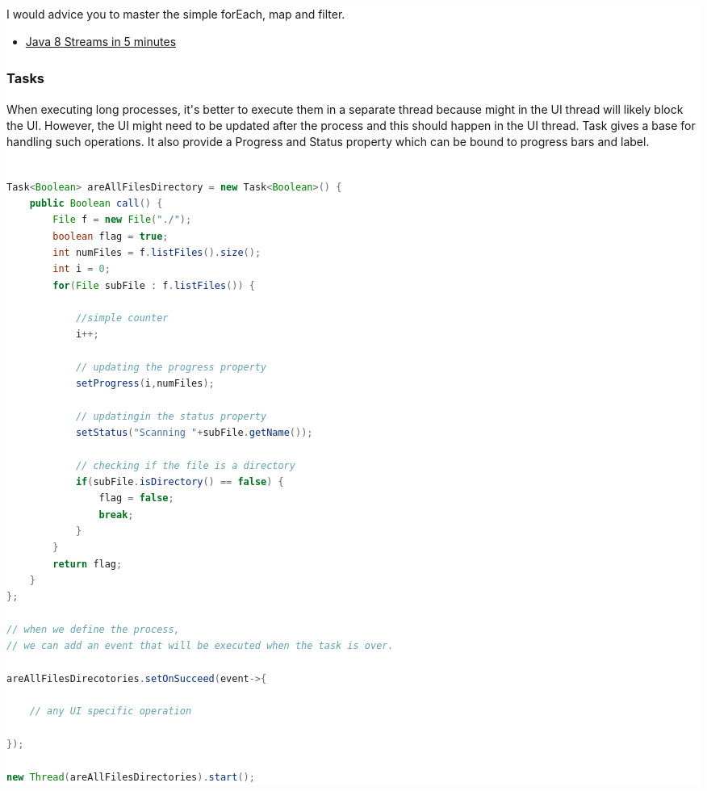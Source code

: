I would advice you to master the simple forEach, map and filter.

 - [Java 8 Streams in 5 minutes](https://blog.idrsolutions.com/2014/11/java-8-streams-explained-5-minutes/)

### Tasks

When executing long processes, it's better to execute them in a separate thread because might in the UI thread will likely block the UI. However, the UI might need to be updated after the process and this should happen in the UI thread. Task gives a base for handling such operations. It also provide a Progress and Status property which can be bound to progress bars and label.

~~~java

Task<Boolean> areAllFilesDirectory = new Task<Boolean>() {
	public Boolean call() {
		File f = new File("./");
		boolean flag = true;
		int numFiles = f.listFiles().size();
		int i = 0;
		for(File subFile : f.listFiles()) {
		
			//simple counter
			i++;
			
			// updating the progress property
			setProgress(i,numFiles);
		
			// updatingin the status property
			setStatus("Scanning "+subFile.getName());
			
			// checking if the file is a directory
			if(subFile.isDirectory() == false) {
				flag = false;
				break;
			}
		}
		return flag;
	}
};

// when we define the process,
// we can add an event that will be executed when the task is over.

areAllFilesDirecotories.setOnSucceed(event->{

	// any UI specific operation

});

new Thread(areAllFilesDirectories).start();

~~~
